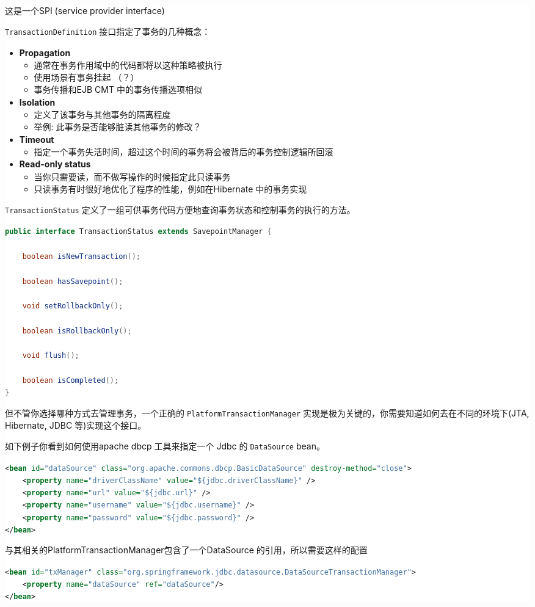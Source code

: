 这是一个SPI (service provider interface)


`TransactionDefinition` 接口指定了事务的几种概念：

* __Propagation__
    - 通常在事务作用域中的代码都将以这种策略被执行
    - 使用场景有事务挂起 （？）
    - 事务传播和EJB CMT 中的事务传播选项相似
* __Isolation__
    - 定义了该事务与其他事务的隔离程度
    - 举例: 此事务是否能够脏读其他事务的修改？
* __Timeout__
    - 指定一个事务失活时间，超过这个时间的事务将会被背后的事务控制逻辑所回滚
* __Read-only status__
    - 当你只需要读，而不做写操作的时候指定此只读事务
    - 只读事务有时很好地优化了程序的性能，例如在Hibernate 中的事务实现

`TransactionStatus` 定义了一组可供事务代码方便地查询事务状态和控制事务的执行的方法。

```java
public interface TransactionStatus extends SavepointManager {

    boolean isNewTransaction();

    boolean hasSavepoint();

    void setRollbackOnly();

    boolean isRollbackOnly();

    void flush();

    boolean isCompleted();
}
```

但不管你选择哪种方式去管理事务，一个正确的 `PlatformTransactionManager` 实现是极为关键的，你需要知道如何去在不同的环境下(JTA, Hibernate, JDBC 等)实现这个接口。

如下例子你看到如何使用apache dbcp 工具来指定一个 Jdbc 的 `DataSource` bean。

```xml
<bean id="dataSource" class="org.apache.commons.dbcp.BasicDataSource" destroy-method="close">
    <property name="driverClassName" value="${jdbc.driverClassName}" />
    <property name="url" value="${jdbc.url}" />
    <property name="username" value="${jdbc.username}" />
    <property name="password" value="${jdbc.password}" />
</bean>

```

与其相关的PlatformTransactionManager包含了一个DataSource 的引用，所以需要这样的配置

```xml
<bean id="txManager" class="org.springframework.jdbc.datasource.DataSourceTransactionManager">
    <property name="dataSource" ref="dataSource"/>
</bean>
```
